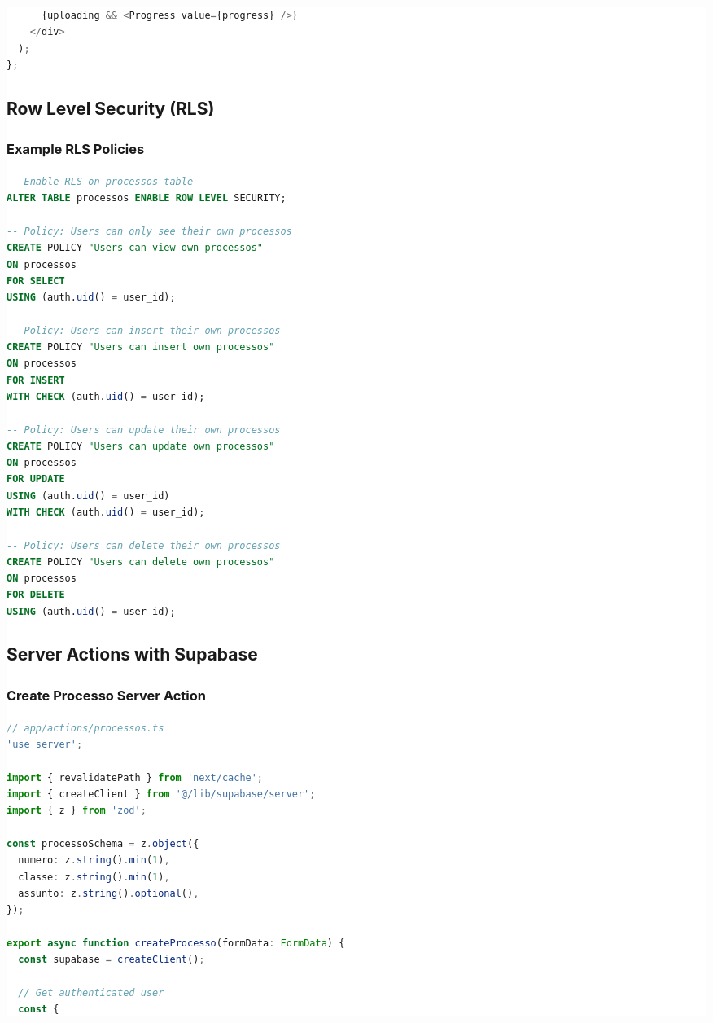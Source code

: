 ```typescript
      {uploading && <Progress value={progress} />}
    </div>
  );
};
```

## Row Level Security (RLS)

### Example RLS Policies

```sql
-- Enable RLS on processos table
ALTER TABLE processos ENABLE ROW LEVEL SECURITY;

-- Policy: Users can only see their own processos
CREATE POLICY "Users can view own processos"
ON processos
FOR SELECT
USING (auth.uid() = user_id);

-- Policy: Users can insert their own processos
CREATE POLICY "Users can insert own processos"
ON processos
FOR INSERT
WITH CHECK (auth.uid() = user_id);

-- Policy: Users can update their own processos
CREATE POLICY "Users can update own processos"
ON processos
FOR UPDATE
USING (auth.uid() = user_id)
WITH CHECK (auth.uid() = user_id);

-- Policy: Users can delete their own processos
CREATE POLICY "Users can delete own processos"
ON processos
FOR DELETE
USING (auth.uid() = user_id);
```

## Server Actions with Supabase

### Create Processo Server Action

```typescript
// app/actions/processos.ts
'use server';

import { revalidatePath } from 'next/cache';
import { createClient } from '@/lib/supabase/server';
import { z } from 'zod';

const processoSchema = z.object({
  numero: z.string().min(1),
  classe: z.string().min(1),
  assunto: z.string().optional(),
});

export async function createProcesso(formData: FormData) {
  const supabase = createClient();

  // Get authenticated user
  const {
```